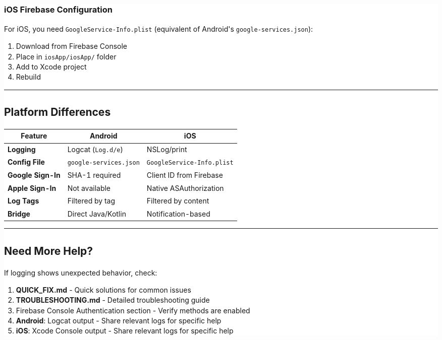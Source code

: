 ### iOS Firebase Configuration

For iOS, you need `GoogleService-Info.plist` (equivalent of Android's `google-services.json`):
1. Download from Firebase Console
2. Place in `iosApp/iosApp/` folder
3. Add to Xcode project
4. Rebuild

---

## Platform Differences

| Feature | Android | iOS |
|---------|---------|-----|
| **Logging** | Logcat (`Log.d/e`) | NSLog/print |
| **Config File** | `google-services.json` | `GoogleService-Info.plist` |
| **Google Sign-In** | SHA-1 required | Client ID from Firebase |
| **Apple Sign-In** | Not available | Native ASAuthorization |
| **Log Tags** | Filtered by tag | Filtered by content |
| **Bridge** | Direct Java/Kotlin | Notification-based |

---

## Need More Help?

If logging shows unexpected behavior, check:
1. **QUICK_FIX.md** - Quick solutions for common issues
2. **TROUBLESHOOTING.md** - Detailed troubleshooting guide
3. Firebase Console Authentication section - Verify methods are enabled
4. **Android**: Logcat output - Share relevant logs for specific help
5. **iOS**: Xcode Console output - Share relevant logs for specific help

